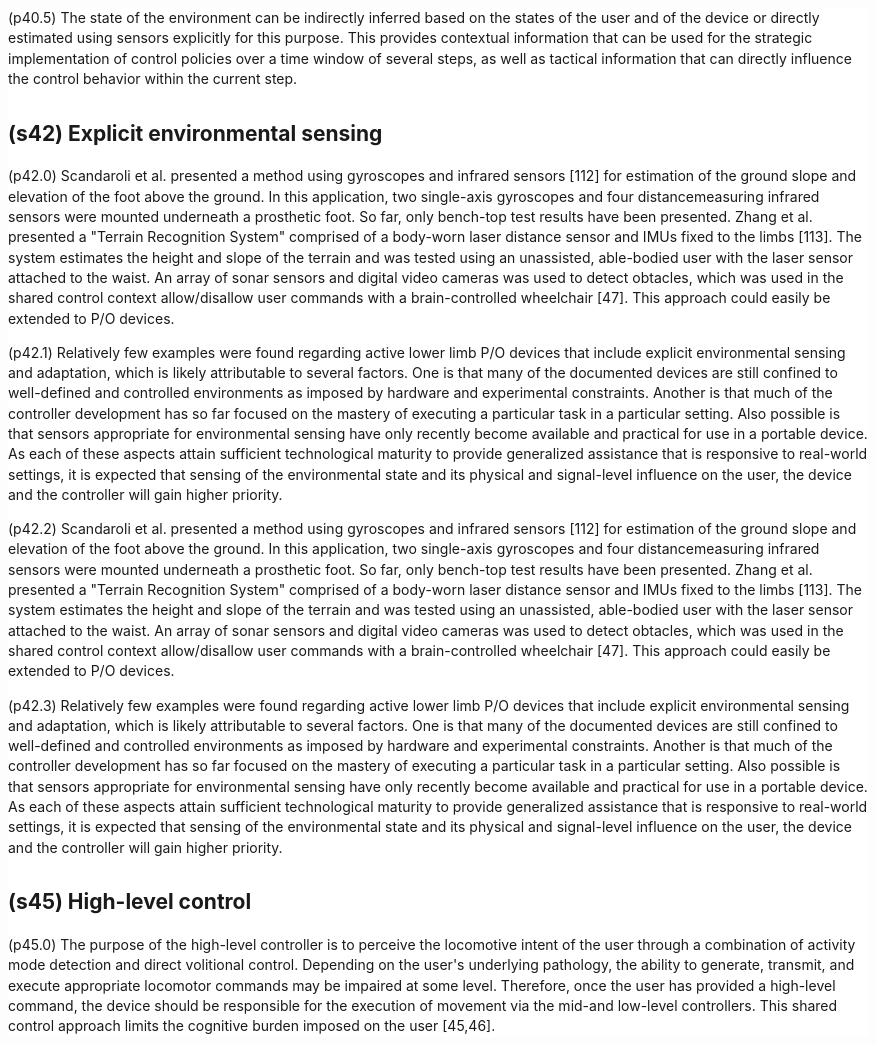 (p40.5) The state of the environment can be indirectly inferred based on the states of the user and of the device or directly estimated using sensors explicitly for this purpose. This provides contextual information that can be used for the strategic implementation of control policies over a time window of several steps, as well as tactical information that can directly influence the control behavior within the current step.
## (s42) Explicit environmental sensing
(p42.0) Scandaroli et al. presented a method using gyroscopes and infrared sensors [112] for estimation of the ground slope and elevation of the foot above the ground. In this application, two single-axis gyroscopes and four distancemeasuring infrared sensors were mounted underneath a prosthetic foot. So far, only bench-top test results have been presented. Zhang et al. presented a "Terrain Recognition System" comprised of a body-worn laser distance sensor and IMUs fixed to the limbs [113]. The system estimates the height and slope of the terrain and was tested using an unassisted, able-bodied user with the laser sensor attached to the waist. An array of sonar sensors and digital video cameras was used to detect obtacles, which was used in the shared control context allow/disallow user commands with a brain-controlled wheelchair [47]. This approach could easily be extended to P/O devices.

(p42.1) Relatively few examples were found regarding active lower limb P/O devices that include explicit environmental sensing and adaptation, which is likely attributable to several factors. One is that many of the documented devices are still confined to well-defined and controlled environments as imposed by hardware and experimental constraints. Another is that much of the controller development has so far focused on the mastery of executing a particular task in a particular setting. Also possible is that sensors appropriate for environmental sensing have only recently become available and practical for use in a portable device. As each of these aspects attain sufficient technological maturity to provide generalized assistance that is responsive to real-world settings, it is expected that sensing of the environmental state and its physical and signal-level influence on the user, the device and the controller will gain higher priority.

(p42.2) Scandaroli et al. presented a method using gyroscopes and infrared sensors [112] for estimation of the ground slope and elevation of the foot above the ground. In this application, two single-axis gyroscopes and four distancemeasuring infrared sensors were mounted underneath a prosthetic foot. So far, only bench-top test results have been presented. Zhang et al. presented a "Terrain Recognition System" comprised of a body-worn laser distance sensor and IMUs fixed to the limbs [113]. The system estimates the height and slope of the terrain and was tested using an unassisted, able-bodied user with the laser sensor attached to the waist. An array of sonar sensors and digital video cameras was used to detect obtacles, which was used in the shared control context allow/disallow user commands with a brain-controlled wheelchair [47]. This approach could easily be extended to P/O devices.

(p42.3) Relatively few examples were found regarding active lower limb P/O devices that include explicit environmental sensing and adaptation, which is likely attributable to several factors. One is that many of the documented devices are still confined to well-defined and controlled environments as imposed by hardware and experimental constraints. Another is that much of the controller development has so far focused on the mastery of executing a particular task in a particular setting. Also possible is that sensors appropriate for environmental sensing have only recently become available and practical for use in a portable device. As each of these aspects attain sufficient technological maturity to provide generalized assistance that is responsive to real-world settings, it is expected that sensing of the environmental state and its physical and signal-level influence on the user, the device and the controller will gain higher priority.
## (s45) High-level control
(p45.0) The purpose of the high-level controller is to perceive the locomotive intent of the user through a combination of activity mode detection and direct volitional control. Depending on the user's underlying pathology, the ability to generate, transmit, and execute appropriate locomotor commands may be impaired at some level. Therefore, once the user has provided a high-level command, the device should be responsible for the execution of movement via the mid-and low-level controllers. This shared control approach limits the cognitive burden imposed on the user [45,46].

